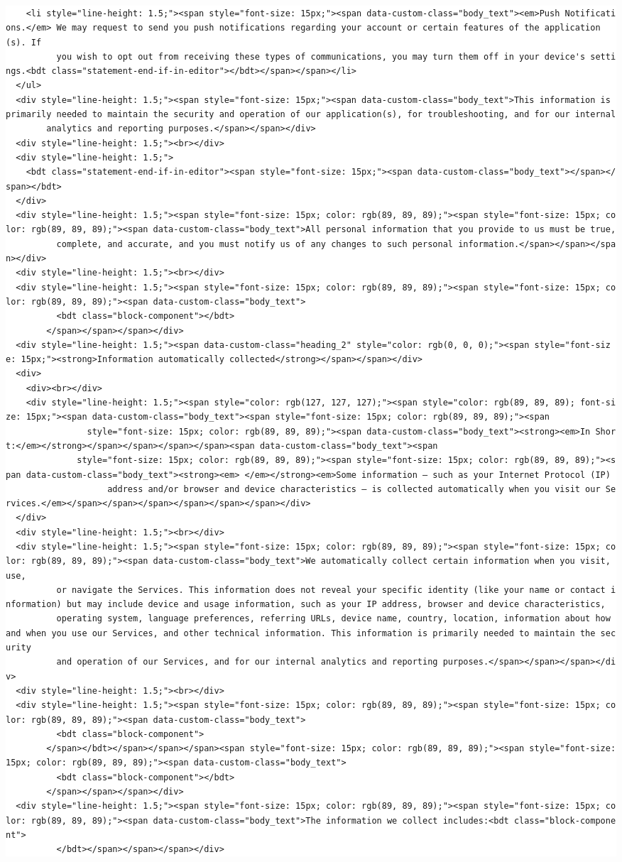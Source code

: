         <li style="line-height: 1.5;"><span style="font-size: 15px;"><span data-custom-class="body_text"><em>Push Notifications.</em> We may request to send you push notifications regarding your account or certain features of the application(s). If
              you wish to opt out from receiving these types of communications, you may turn them off in your device's settings.<bdt class="statement-end-if-in-editor"></bdt></span></span></li>
      </ul>
      <div style="line-height: 1.5;"><span style="font-size: 15px;"><span data-custom-class="body_text">This information is primarily needed to maintain the security and operation of our application(s), for troubleshooting, and for our internal
            analytics and reporting purposes.</span></span></div>
      <div style="line-height: 1.5;"><br></div>
      <div style="line-height: 1.5;">
        <bdt class="statement-end-if-in-editor"><span style="font-size: 15px;"><span data-custom-class="body_text"></span></span></bdt>
      </div>
      <div style="line-height: 1.5;"><span style="font-size: 15px; color: rgb(89, 89, 89);"><span style="font-size: 15px; color: rgb(89, 89, 89);"><span data-custom-class="body_text">All personal information that you provide to us must be true,
              complete, and accurate, and you must notify us of any changes to such personal information.</span></span></span></div>
      <div style="line-height: 1.5;"><br></div>
      <div style="line-height: 1.5;"><span style="font-size: 15px; color: rgb(89, 89, 89);"><span style="font-size: 15px; color: rgb(89, 89, 89);"><span data-custom-class="body_text">
              <bdt class="block-component"></bdt>
            </span></span></span></div>
      <div style="line-height: 1.5;"><span data-custom-class="heading_2" style="color: rgb(0, 0, 0);"><span style="font-size: 15px;"><strong>Information automatically collected</strong></span></span></div>
      <div>
        <div><br></div>
        <div style="line-height: 1.5;"><span style="color: rgb(127, 127, 127);"><span style="color: rgb(89, 89, 89); font-size: 15px;"><span data-custom-class="body_text"><span style="font-size: 15px; color: rgb(89, 89, 89);"><span
                    style="font-size: 15px; color: rgb(89, 89, 89);"><span data-custom-class="body_text"><strong><em>In Short:</em></strong></span></span></span></span><span data-custom-class="body_text"><span
                  style="font-size: 15px; color: rgb(89, 89, 89);"><span style="font-size: 15px; color: rgb(89, 89, 89);"><span data-custom-class="body_text"><strong><em> </em></strong><em>Some information — such as your Internet Protocol (IP)
                        address and/or browser and device characteristics — is collected automatically when you visit our Services.</em></span></span></span></span></span></span></div>
      </div>
      <div style="line-height: 1.5;"><br></div>
      <div style="line-height: 1.5;"><span style="font-size: 15px; color: rgb(89, 89, 89);"><span style="font-size: 15px; color: rgb(89, 89, 89);"><span data-custom-class="body_text">We automatically collect certain information when you visit, use,
              or navigate the Services. This information does not reveal your specific identity (like your name or contact information) but may include device and usage information, such as your IP address, browser and device characteristics,
              operating system, language preferences, referring URLs, device name, country, location, information about how and when you use our Services, and other technical information. This information is primarily needed to maintain the security
              and operation of our Services, and for our internal analytics and reporting purposes.</span></span></span></div>
      <div style="line-height: 1.5;"><br></div>
      <div style="line-height: 1.5;"><span style="font-size: 15px; color: rgb(89, 89, 89);"><span style="font-size: 15px; color: rgb(89, 89, 89);"><span data-custom-class="body_text">
              <bdt class="block-component">
            </span></bdt></span></span></span><span style="font-size: 15px; color: rgb(89, 89, 89);"><span style="font-size: 15px; color: rgb(89, 89, 89);"><span data-custom-class="body_text">
              <bdt class="block-component"></bdt>
            </span></span></span></div>
      <div style="line-height: 1.5;"><span style="font-size: 15px; color: rgb(89, 89, 89);"><span style="font-size: 15px; color: rgb(89, 89, 89);"><span data-custom-class="body_text">The information we collect includes:<bdt class="block-component">
              </bdt></span></span></span></div>